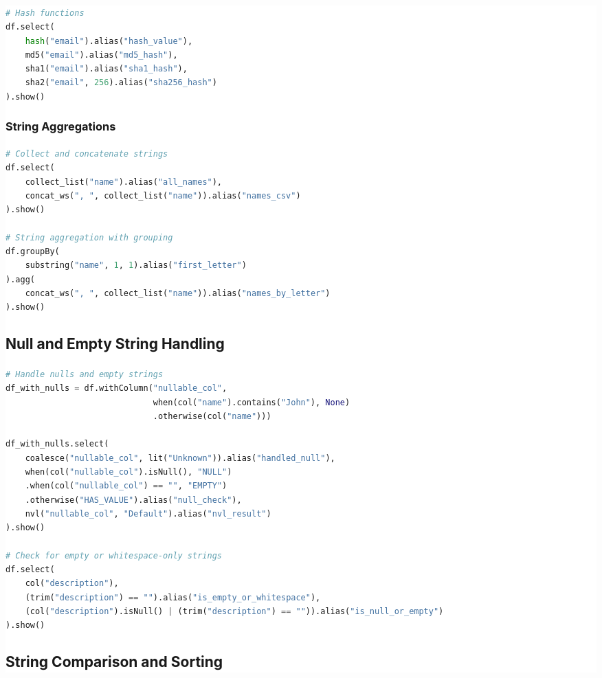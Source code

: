 ```python
# Hash functions
df.select(
    hash("email").alias("hash_value"),
    md5("email").alias("md5_hash"),
    sha1("email").alias("sha1_hash"),
    sha2("email", 256).alias("sha256_hash")
).show()
```

### String Aggregations

```python
# Collect and concatenate strings
df.select(
    collect_list("name").alias("all_names"),
    concat_ws(", ", collect_list("name")).alias("names_csv")
).show()

# String aggregation with grouping
df.groupBy(
    substring("name", 1, 1).alias("first_letter")
).agg(
    concat_ws(", ", collect_list("name")).alias("names_by_letter")
).show()
```

## Null and Empty String Handling

```python
# Handle nulls and empty strings
df_with_nulls = df.withColumn("nullable_col", 
                              when(col("name").contains("John"), None)
                              .otherwise(col("name")))

df_with_nulls.select(
    coalesce("nullable_col", lit("Unknown")).alias("handled_null"),
    when(col("nullable_col").isNull(), "NULL")
    .when(col("nullable_col") == "", "EMPTY")
    .otherwise("HAS_VALUE").alias("null_check"),
    nvl("nullable_col", "Default").alias("nvl_result")
).show()

# Check for empty or whitespace-only strings
df.select(
    col("description"),
    (trim("description") == "").alias("is_empty_or_whitespace"),
    (col("description").isNull() | (trim("description") == "")).alias("is_null_or_empty")
).show()
```

## String Comparison and Sorting
